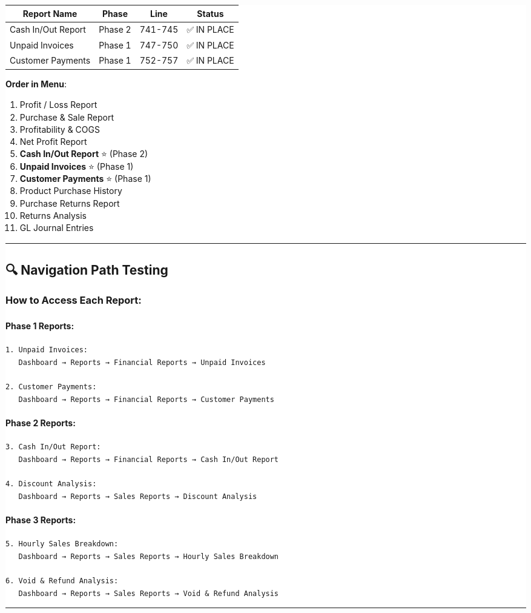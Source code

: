 | Report Name | Phase | Line | Status |
|------------|-------|------|--------|
| Cash In/Out Report | Phase 2 | 741-745 | ✅ IN PLACE |
| Unpaid Invoices | Phase 1 | 747-750 | ✅ IN PLACE |
| Customer Payments | Phase 1 | 752-757 | ✅ IN PLACE |

**Order in Menu**:
1. Profit / Loss Report
2. Purchase & Sale Report
3. Profitability & COGS
4. Net Profit Report
5. **Cash In/Out Report** ⭐ (Phase 2)
6. **Unpaid Invoices** ⭐ (Phase 1)
7. **Customer Payments** ⭐ (Phase 1)
8. Product Purchase History
9. Purchase Returns Report
10. Returns Analysis
11. GL Journal Entries

---

## 🔍 Navigation Path Testing

### **How to Access Each Report**:

#### Phase 1 Reports:
```
1. Unpaid Invoices:
   Dashboard → Reports → Financial Reports → Unpaid Invoices

2. Customer Payments:
   Dashboard → Reports → Financial Reports → Customer Payments
```

#### Phase 2 Reports:
```
3. Cash In/Out Report:
   Dashboard → Reports → Financial Reports → Cash In/Out Report

4. Discount Analysis:
   Dashboard → Reports → Sales Reports → Discount Analysis
```

#### Phase 3 Reports:
```
5. Hourly Sales Breakdown:
   Dashboard → Reports → Sales Reports → Hourly Sales Breakdown

6. Void & Refund Analysis:
   Dashboard → Reports → Sales Reports → Void & Refund Analysis
```

---